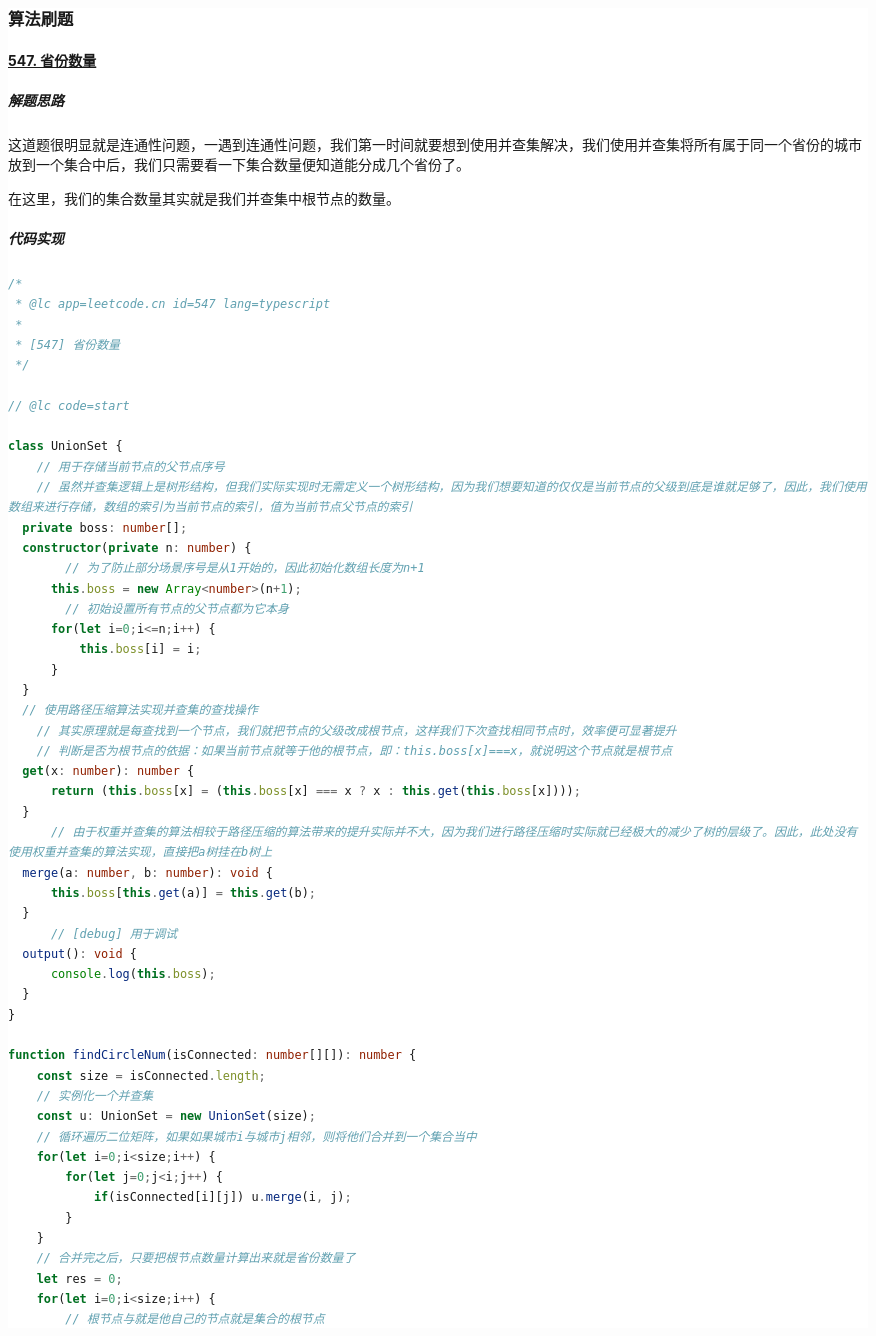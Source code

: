 ### 算法刷题

#### [547. 省份数量](https://leetcode-cn.com/problems/number-of-provinces/)

##### 解题思路

这道题很明显就是连通性问题，一遇到连通性问题，我们第一时间就要想到使用并查集解决，我们使用并查集将所有属于同一个省份的城市放到一个集合中后，我们只需要看一下集合数量便知道能分成几个省份了。

在这里，我们的集合数量其实就是我们并查集中根节点的数量。

##### 代码实现

```typescript
/*
 * @lc app=leetcode.cn id=547 lang=typescript
 *
 * [547] 省份数量
 */

// @lc code=start

class UnionSet {
    // 用于存储当前节点的父节点序号
    // 虽然并查集逻辑上是树形结构，但我们实际实现时无需定义一个树形结构，因为我们想要知道的仅仅是当前节点的父级到底是谁就足够了，因此，我们使用数组来进行存储，数组的索引为当前节点的索引，值为当前节点父节点的索引
  private boss: number[];
  constructor(private n: number) {
        // 为了防止部分场景序号是从1开始的，因此初始化数组长度为n+1
      this.boss = new Array<number>(n+1);
        // 初始设置所有节点的父节点都为它本身
      for(let i=0;i<=n;i++) {
          this.boss[i] = i;
      }
  }
  // 使用路径压缩算法实现并查集的查找操作
    // 其实原理就是每查找到一个节点，我们就把节点的父级改成根节点，这样我们下次查找相同节点时，效率便可显著提升
    // 判断是否为根节点的依据：如果当前节点就等于他的根节点，即：this.boss[x]===x，就说明这个节点就是根节点
  get(x: number): number {
      return (this.boss[x] = (this.boss[x] === x ? x : this.get(this.boss[x])));
  }
      // 由于权重并查集的算法相较于路径压缩的算法带来的提升实际并不大，因为我们进行路径压缩时实际就已经极大的减少了树的层级了。因此，此处没有使用权重并查集的算法实现，直接把a树挂在b树上
  merge(a: number, b: number): void {
      this.boss[this.get(a)] = this.get(b);
  }
      // [debug] 用于调试
  output(): void {
      console.log(this.boss);
  }
}

function findCircleNum(isConnected: number[][]): number {
    const size = isConnected.length;
    // 实例化一个并查集
    const u: UnionSet = new UnionSet(size);
    // 循环遍历二位矩阵，如果如果城市i与城市j相邻，则将他们合并到一个集合当中
    for(let i=0;i<size;i++) {
        for(let j=0;j<i;j++) {
            if(isConnected[i][j]) u.merge(i, j);
        }
    }
    // 合并完之后，只要把根节点数量计算出来就是省份数量了
    let res = 0;
    for(let i=0;i<size;i++) {
        // 根节点与就是他自己的节点就是集合的根节点
```